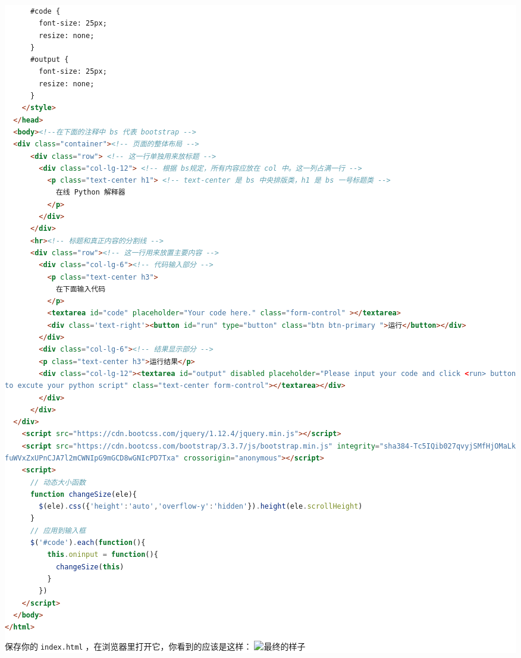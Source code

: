 ```html
      #code {
        font-size: 25px;
        resize: none;
      }
      #output {
        font-size: 25px;
        resize: none;
      }
    </style>
  </head>
  <body><!--在下面的注释中 bs 代表 bootstrap -->
  <div class="container"><!-- 页面的整体布局 -->
      <div class="row"> <!-- 这一行单独用来放标题 -->
        <div class="col-lg-12"> <!-- 根据 bs规定，所有内容应放在 col 中。这一列占满一行 -->
          <p class="text-center h1"> <!-- text-center 是 bs 中央排版类，h1 是 bs 一号标题类 -->
            在线 Python 解释器
          </p>
        </div>
      </div>
      <hr><!-- 标题和真正内容的分割线 -->
      <div class="row"><!-- 这一行用来放置主要内容 -->
        <div class="col-lg-6"><!-- 代码输入部分 -->
          <p class="text-center h3">
            在下面输入代码
          </p>
          <textarea id="code" placeholder="Your code here." class="form-control" ></textarea>
          <div class='text-right'><button id="run" type="button" class="btn btn-primary ">运行</button></div>
        </div>
        <div class="col-lg-6"><!-- 结果显示部分 -->
        <p class="text-center h3">运行结果</p>
        <div class="col-lg-12"><textarea id="output" disabled placeholder="Please input your code and click <run> button to excute your python script" class="text-center form-control"></textarea></div>
        </div>
      </div>
  </div>
    <script src="https://cdn.bootcss.com/jquery/1.12.4/jquery.min.js"></script>
    <script src="https://cdn.bootcss.com/bootstrap/3.3.7/js/bootstrap.min.js" integrity="sha384-Tc5IQib027qvyjSMfHjOMaLkfuWVxZxUPnCJA7l2mCWNIpG9mGCD8wGNIcPD7Txa" crossorigin="anonymous"></script>
    <script>
      // 动态大小函数
      function changeSize(ele){
        $(ele).css({'height':'auto','overflow-y':'hidden'}).height(ele.scrollHeight)
      }
      // 应用到输入框
      $('#code').each(function(){
          this.oninput = function(){
            changeSize(this)
          }
        })
    </script>
  </body>
</html>
```
保存你的 `index.html` ，在浏览器里打开它，你看到的应该是这样：
![最终的样子](https://raw.githubusercontent.com/Ucag/django-rest/master/Chapter-one/img/bootstrap-7.png)
